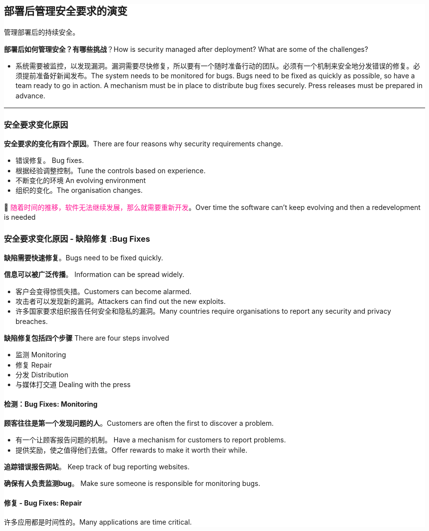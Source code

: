 ## 部署后管理安全要求的演变

管理部署后的持续安全。

**部署后如何管理安全？有哪些挑战**？How is security managed after deployment? What are some of the challenges?

* 系统需要被监控，以发现漏洞。漏洞需要尽快修复，所以要有一个随时准备行动的团队。必须有一个机制来安全地分发错误的修复。必须提前准备好新闻发布。The system needs to be monitored for bugs. Bugs need to be fixed as quickly as possible, so have a team ready to go in action. A mechanism must be in place to distribute bug fixes securely. Press releases must be prepared in advance.

---

### 安全要求变化原因

**安全要求的变化有四个原因**。There are four reasons why security requirements change.

* 错误修复。 Bug fixes.
* 根据经验调整控制。Tune the controls based on experience.
* 不断变化的环境 An evolving environment
* 组织的变化。The organisation changes.

:candy: <font color="deeppink">随着时间的推移，软件无法继续发展，那么就需要重新开发</font>。Over time the software can’t keep evolving and then a redevelopment is needed

### 安全要求变化原因 - 缺陷修复 :Bug Fixes

**缺陷需要快速修复**。Bugs need to be fixed quickly.

**信息可以被广泛传播**。 Information can be spread widely.

* 客户会变得惊慌失措。Customers can become alarmed.
* 攻击者可以发现新的漏洞。Attackers can find out the new exploits.
* 许多国家要求组织报告任何安全和隐私的漏洞。Many countries require organisations to report any security and privacy breaches.

**缺陷修复包括四个步骤** There are four steps involved

* 监测 Monitoring
* 修复 Repair
* 分发 Distribution
* 与媒体打交道 Dealing with the press

#### 检测：Bug Fixes: Monitoring

**顾客往往是第一个发现问题的人**。Customers are often the first to discover a problem.

* 有一个让顾客报告问题的机制。 Have a mechanism for customers to report problems.
* 提供奖励，使之值得他们去做。Offer rewards to make it worth their while.

**追踪错误报告网站**。 Keep track of bug reporting websites.

**确保有人负责监测bug**。 Make sure someone is responsible for monitoring bugs.

#### 修复 - Bug Fixes: Repair

许多应用都是时间性的。Many applications are time critical.
